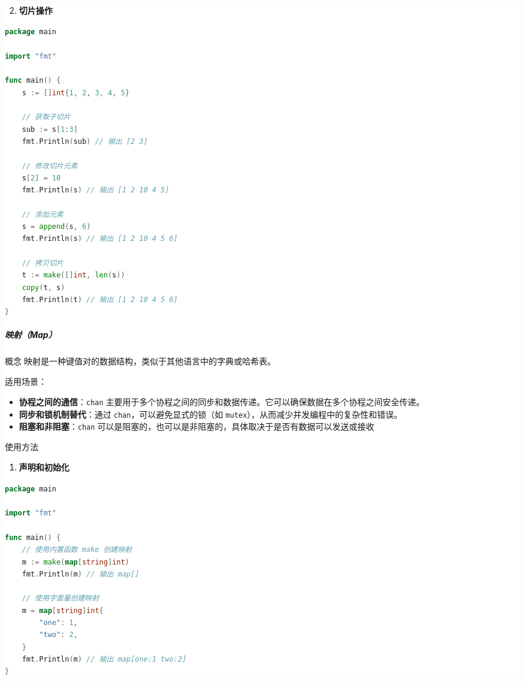 ```go
```

2. **切片操作**

```go
package main

import "fmt"

func main() {
    s := []int{1, 2, 3, 4, 5}
    
    // 获取子切片
    sub := s[1:3]
    fmt.Println(sub) // 输出 [2 3]

    // 修改切片元素
    s[2] = 10
    fmt.Println(s) // 输出 [1 2 10 4 5]

    // 添加元素
    s = append(s, 6)
    fmt.Println(s) // 输出 [1 2 10 4 5 6]

    // 拷贝切片
    t := make([]int, len(s))
    copy(t, s)
    fmt.Println(t) // 输出 [1 2 10 4 5 6]
}
```

##### 映射（Map）

概念
映射是一种键值对的数据结构，类似于其他语言中的字典或哈希表。

适用场景：

- **协程之间的通信**：`chan` 主要用于多个协程之间的同步和数据传递。它可以确保数据在多个协程之间安全传递。
- **同步和锁机制替代**：通过 `chan`，可以避免显式的锁（如 `mutex`），从而减少并发编程中的复杂性和错误。
- **阻塞和非阻塞**：`chan` 可以是阻塞的，也可以是非阻塞的，具体取决于是否有数据可以发送或接收

使用方法

1. **声明和初始化**

```go
package main

import "fmt"

func main() {
    // 使用内置函数 make 创建映射
    m := make(map[string]int)
    fmt.Println(m) // 输出 map[]

    // 使用字面量创建映射
    m = map[string]int{
        "one": 1,
        "two": 2,
    }
    fmt.Println(m) // 输出 map[one:1 two:2]
}
```
